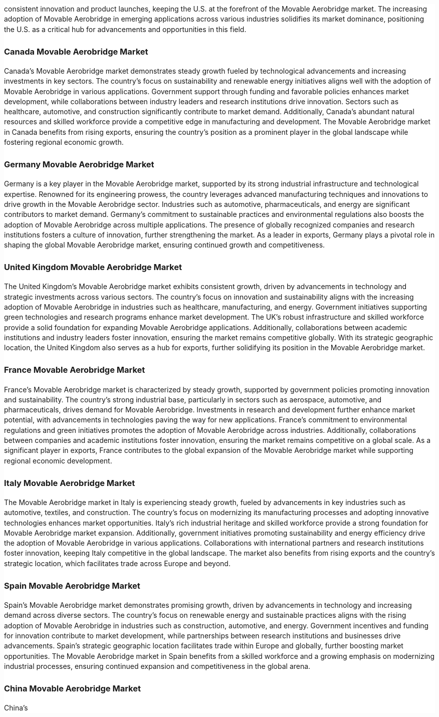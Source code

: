 consistent innovation and product launches, keeping the U.S. at the forefront of the Movable Aerobridge market. The increasing adoption of Movable Aerobridge in emerging applications across various industries solidifies its market dominance, positioning the U.S. as a critical hub for advancements and opportunities in this field.</p><h3>Canada Movable Aerobridge Market</h3><p>Canada&rsquo;s Movable Aerobridge market demonstrates steady growth fueled by technological advancements and increasing investments in key sectors. The country&rsquo;s focus on sustainability and renewable energy initiatives aligns well with the adoption of Movable Aerobridge in various applications. Government support through funding and favorable policies enhances market development, while collaborations between industry leaders and research institutions drive innovation. Sectors such as healthcare, automotive, and construction significantly contribute to market demand. Additionally, Canada&rsquo;s abundant natural resources and skilled workforce provide a competitive edge in manufacturing and development. The Movable Aerobridge market in Canada benefits from rising exports, ensuring the country&rsquo;s position as a prominent player in the global landscape while fostering regional economic growth.</p><h3>Germany Movable Aerobridge Market</h3><p>Germany is a key player in the Movable Aerobridge market, supported by its strong industrial infrastructure and technological expertise. Renowned for its engineering prowess, the country leverages advanced manufacturing techniques and innovations to drive growth in the Movable Aerobridge sector. Industries such as automotive, pharmaceuticals, and energy are significant contributors to market demand. Germany&rsquo;s commitment to sustainable practices and environmental regulations also boosts the adoption of Movable Aerobridge across multiple applications. The presence of globally recognized companies and research institutions fosters a culture of innovation, further strengthening the market. As a leader in exports, Germany plays a pivotal role in shaping the global Movable Aerobridge market, ensuring continued growth and competitiveness.</p><h3>United Kingdom Movable Aerobridge Market</h3><p>The United Kingdom&rsquo;s Movable Aerobridge market exhibits consistent growth, driven by advancements in technology and strategic investments across various sectors. The country&rsquo;s focus on innovation and sustainability aligns with the increasing adoption of Movable Aerobridge in industries such as healthcare, manufacturing, and energy. Government initiatives supporting green technologies and research programs enhance market development. The UK&rsquo;s robust infrastructure and skilled workforce provide a solid foundation for expanding Movable Aerobridge applications. Additionally, collaborations between academic institutions and industry leaders foster innovation, ensuring the market remains competitive globally. With its strategic geographic location, the United Kingdom also serves as a hub for exports, further solidifying its position in the Movable Aerobridge market.</p><h3>France Movable Aerobridge Market</h3><p>France&rsquo;s Movable Aerobridge market is characterized by steady growth, supported by government policies promoting innovation and sustainability. The country&rsquo;s strong industrial base, particularly in sectors such as aerospace, automotive, and pharmaceuticals, drives demand for Movable Aerobridge. Investments in research and development further enhance market potential, with advancements in technologies paving the way for new applications. France&rsquo;s commitment to environmental regulations and green initiatives promotes the adoption of Movable Aerobridge across industries. Additionally, collaborations between companies and academic institutions foster innovation, ensuring the market remains competitive on a global scale. As a significant player in exports, France contributes to the global expansion of the Movable Aerobridge market while supporting regional economic development.</p><h3>Italy Movable Aerobridge Market</h3><p>The Movable Aerobridge market in Italy is experiencing steady growth, fueled by advancements in key industries such as automotive, textiles, and construction. The country&rsquo;s focus on modernizing its manufacturing processes and adopting innovative technologies enhances market opportunities. Italy&rsquo;s rich industrial heritage and skilled workforce provide a strong foundation for Movable Aerobridge market expansion. Additionally, government initiatives promoting sustainability and energy efficiency drive the adoption of Movable Aerobridge in various applications. Collaborations with international partners and research institutions foster innovation, keeping Italy competitive in the global landscape. The market also benefits from rising exports and the country&rsquo;s strategic location, which facilitates trade across Europe and beyond.</p><h3>Spain Movable Aerobridge Market</h3><p>Spain&rsquo;s Movable Aerobridge market demonstrates promising growth, driven by advancements in technology and increasing demand across diverse sectors. The country&rsquo;s focus on renewable energy and sustainable practices aligns with the rising adoption of Movable Aerobridge in industries such as construction, automotive, and energy. Government incentives and funding for innovation contribute to market development, while partnerships between research institutions and businesses drive advancements. Spain&rsquo;s strategic geographic location facilitates trade within Europe and globally, further boosting market opportunities. The Movable Aerobridge market in Spain benefits from a skilled workforce and a growing emphasis on modernizing industrial processes, ensuring continued expansion and competitiveness in the global arena.</p><h3>China Movable Aerobridge Market</h3><p>China&rsquo;s